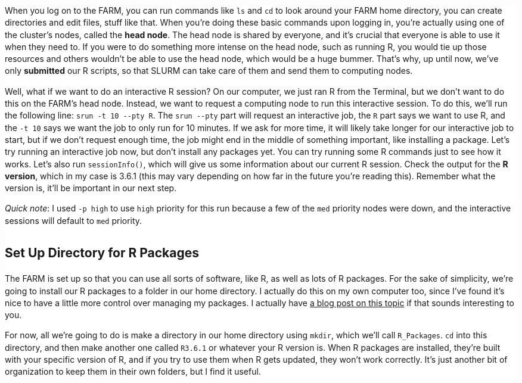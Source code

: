 When you log on to the FARM, you can run commands like `ls` and `cd` to
look around your FARM home directory, you can create directories and
edit files, stuff like that. When you’re doing these basic commands upon
logging in, you’re actually using one of the cluster’s nodes, called the
**head node**. The head node is shared by everyone, and it’s crucial
that everyone is able to use it when they need to. If you were to do
something more intense on the head node, such as running R, you would
tie up those resources and others wouldn’t be able to use the head node,
which would be a huge bummer. That’s why, up until now, we’ve only
**submitted** our R scripts, so that SLURM can take care of them and
send them to computing nodes.

Well, what if we want to do an interactive R session? On our computer,
we just ran R from the Terminal, but we don’t want to do this on the
FARM’s head node. Instead, we want to request a computing node to run
this interactive session. To do this, we’ll run the following line:
`srun -t 10 --pty R`. The `srun --pty` part will request an interactive
job, the `R` part says we want to use R, and the `-t 10` says we want
the job to only run for 10 minutes. If we ask for more time, it will
likely take longer for our interactive job to start, but if we don’t
request enough time, the job might end in the middle of something
important, like installing a package. Let’s try running an interactive
job now, but don’t install any packages yet. You can try running some R
commands just to see how it works. Let’s also run `sessionInfo()`, which
will give us some information about our current R session. Check the
output for the **R version**, which in my case is 3.6.1 (this may vary
depending on how far in the future you’re reading this). Remember what
the version is, it’ll be important in our next step.

<script id="asciicast-7jFHcRDOnBOLW7PhyfC1ATJ5V" src="https://asciinema.org/a/7jFHcRDOnBOLW7PhyfC1ATJ5V.js" async data-autoplay="true" data-loop="true"></script>

*Quick note*: I used `-p high` to use `high` priority for this run
because a few of the `med` priority nodes were down, and the interactive
sessions will default to `med` priority.

## Set Up Directory for R Packages

The FARM is set up so that you can use all sorts of software, like R, as
well as lots of R packages. For the sake of simplicity, we’re going to
install our R packages to a folder in our home directory. I actually do
this on my own computer too, since I’ve found it’s nice to have a little
more control over managing my packages. I actually have [a blog post on
this topic](https://mcmaurer.github.io/package-management/) if that
sounds interesting to you.

For now, all we’re going to do is make a directory in our home directory
using `mkdir`, which we’ll call `R_Packages`. `cd` into this directory,
and then make another one called `R3.6.1` or whatever your R version is.
When R packages are installed, they’re built with your specific version
of R, and if you try to use them when R gets updated, they won’t work
correctly. It’s just another bit of organization to keep them in their
own folders, but I find it useful.
